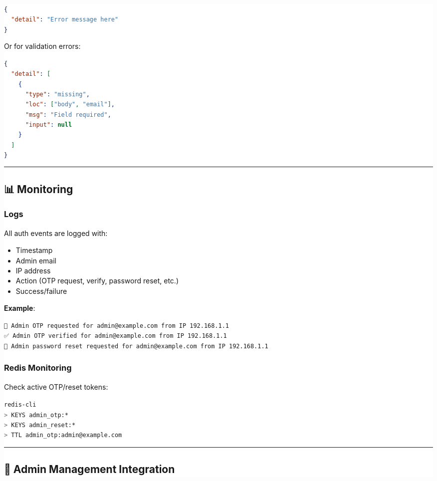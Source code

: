 ```json
{
  "detail": "Error message here"
}
```

Or for validation errors:
```json
{
  "detail": [
    {
      "type": "missing",
      "loc": ["body", "email"],
      "msg": "Field required",
      "input": null
    }
  ]
}
```

---

## 📊 Monitoring

### Logs

All auth events are logged with:
- Timestamp
- Admin email
- IP address
- Action (OTP request, verify, password reset, etc.)
- Success/failure

**Example**:
```
🔐 Admin OTP requested for admin@example.com from IP 192.168.1.1
✅ Admin OTP verified for admin@example.com from IP 192.168.1.1
🔐 Admin password reset requested for admin@example.com from IP 192.168.1.1
```

### Redis Monitoring

Check active OTP/reset tokens:
```bash
redis-cli
> KEYS admin_otp:*
> KEYS admin_reset:*
> TTL admin_otp:admin@example.com
```

---

## 🔐 Admin Management Integration
